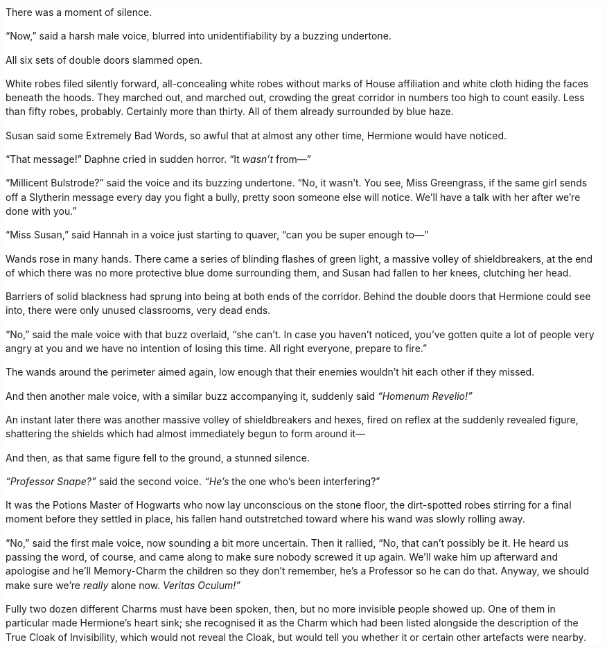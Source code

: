 There was a moment of silence.

“Now,” said a harsh male voice, blurred into unidentifiability by a buzzing undertone.

All six sets of double doors slammed open.

White robes filed silently forward, all-concealing white robes without marks of House affiliation and white cloth hiding the faces beneath the hoods. They marched out, and marched out, crowding the great corridor in numbers too high to count easily. Less than fifty robes, probably. Certainly more than thirty. All of them already surrounded by blue haze.

Susan said some Extremely Bad Words, so awful that at almost any other time, Hermione would have noticed.

“That message!” Daphne cried in sudden horror. “It *wasn’t* from—”

“Millicent Bulstrode?” said the voice and its buzzing undertone. “No, it wasn’t. You see, Miss Greengrass, if the same girl sends off a Slytherin message every day you fight a bully, pretty soon someone else will notice. We’ll have a talk with her after we’re done with you.”

“Miss Susan,” said Hannah in a voice just starting to quaver, “can you be super enough to—”

Wands rose in many hands. There came a series of blinding flashes of green light, a massive volley of shieldbreakers, at the end of which there was no more protective blue dome surrounding them, and Susan had fallen to her knees, clutching her head.

Barriers of solid blackness had sprung into being at both ends of the corridor. Behind the double doors that Hermione could see into, there were only unused classrooms, very dead ends.

“No,” said the male voice with that buzz overlaid, “she can’t. In case you haven’t noticed, you’ve gotten quite a lot of people very angry at you and we have no intention of losing this time. All right everyone, prepare to fire.”

The wands around the perimeter aimed again, low enough that their enemies wouldn’t hit each other if they missed.

And then another male voice, with a similar buzz accompanying it, suddenly said *“Homenum Revelio!”*

An instant later there was another massive volley of shieldbreakers and hexes, fired on reflex at the suddenly revealed figure, shattering the shields which had almost immediately begun to form around it—

And then, as that same figure fell to the ground, a stunned silence.

*“Professor Snape?”* said the second voice. *“He’s* the one who’s been interfering?”

It was the Potions Master of Hogwarts who now lay unconscious on the stone floor, the dirt-spotted robes stirring for a final moment before they settled in place, his fallen hand outstretched toward where his wand was slowly rolling away.

“No,” said the first male voice, now sounding a bit more uncertain. Then it rallied, “No, that can’t possibly be it. He heard us passing the word, of course, and came along to make sure nobody screwed it up again. We’ll wake him up afterward and apologise and he’ll Memory-Charm the children so they don’t remember, he’s a Professor so he can do that. Anyway, we should make sure we’re *really* alone now. *Veritas Oculum!”*

Fully two dozen different Charms must have been spoken, then, but no more invisible people showed up. One of them in particular made Hermione’s heart sink; she recognised it as the Charm which had been listed alongside the description of the True Cloak of Invisibility, which would not reveal the Cloak, but would tell you whether it or certain other artefacts were nearby.
